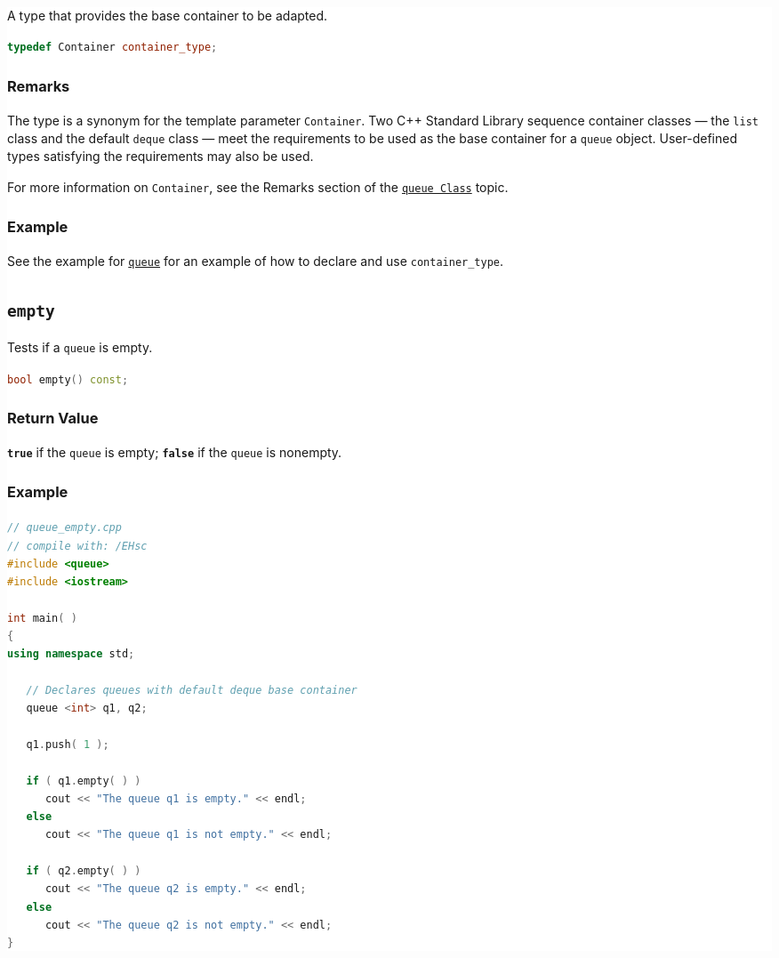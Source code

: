 A type that provides the base container to be adapted.

```cpp
typedef Container container_type;
```

### Remarks

The type is a synonym for the template parameter `Container`. Two C++ Standard Library sequence container classes — the `list` class and the default `deque` class — meet the requirements to be used as the base container for a `queue` object. User-defined types satisfying the requirements may also be used.

For more information on `Container`, see the Remarks section of the [`queue Class`](../standard-library/queue-class.md) topic.

### Example

See the example for [`queue`](#queue) for an example of how to declare and use `container_type`.

## <a name="empty"></a> `empty`

Tests if a `queue` is empty.

```cpp
bool empty() const;
```

### Return Value

**`true`** if the `queue` is empty; **`false`** if the `queue` is nonempty.

### Example

```cpp
// queue_empty.cpp
// compile with: /EHsc
#include <queue>
#include <iostream>

int main( )
{
using namespace std;

   // Declares queues with default deque base container
   queue <int> q1, q2;

   q1.push( 1 );

   if ( q1.empty( ) )
      cout << "The queue q1 is empty." << endl;
   else
      cout << "The queue q1 is not empty." << endl;

   if ( q2.empty( ) )
      cout << "The queue q2 is empty." << endl;
   else
      cout << "The queue q2 is not empty." << endl;
}
```

